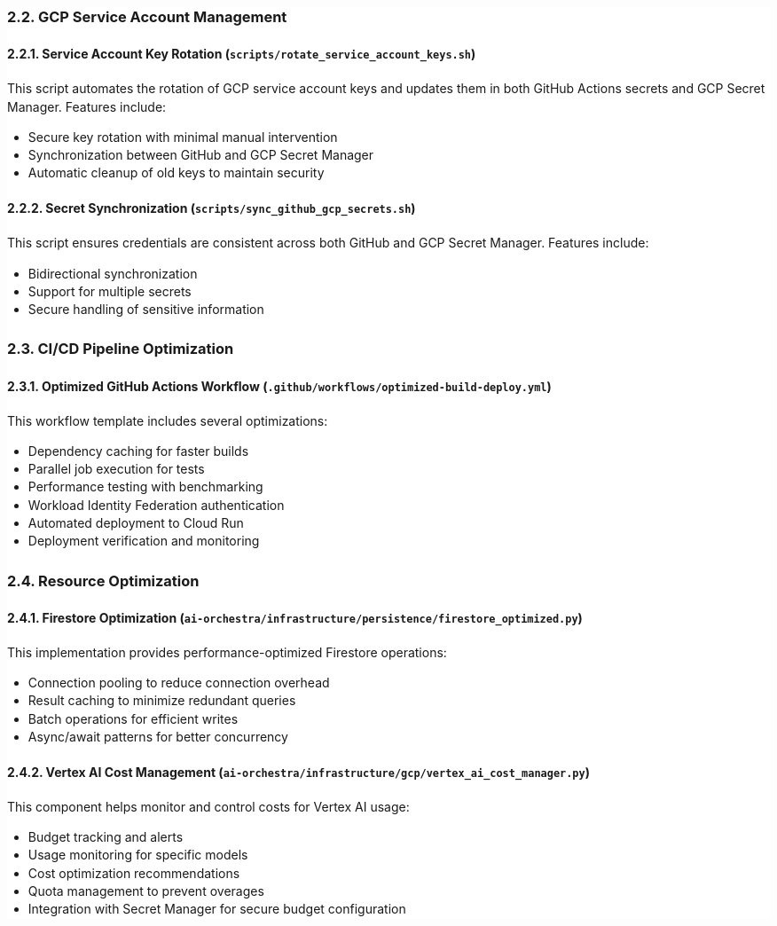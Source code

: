 ### 2.2. GCP Service Account Management

#### 2.2.1. Service Account Key Rotation (`scripts/rotate_service_account_keys.sh`)

This script automates the rotation of GCP service account keys and updates them in both GitHub Actions secrets and GCP Secret Manager. Features include:

- Secure key rotation with minimal manual intervention
- Synchronization between GitHub and GCP Secret Manager
- Automatic cleanup of old keys to maintain security

#### 2.2.2. Secret Synchronization (`scripts/sync_github_gcp_secrets.sh`)

This script ensures credentials are consistent across both GitHub and GCP Secret Manager. Features include:

- Bidirectional synchronization
- Support for multiple secrets
- Secure handling of sensitive information

### 2.3. CI/CD Pipeline Optimization

#### 2.3.1. Optimized GitHub Actions Workflow (`.github/workflows/optimized-build-deploy.yml`)

This workflow template includes several optimizations:

- Dependency caching for faster builds
- Parallel job execution for tests
- Performance testing with benchmarking
- Workload Identity Federation authentication
- Automated deployment to Cloud Run
- Deployment verification and monitoring

### 2.4. Resource Optimization

#### 2.4.1. Firestore Optimization (`ai-orchestra/infrastructure/persistence/firestore_optimized.py`)

This implementation provides performance-optimized Firestore operations:

- Connection pooling to reduce connection overhead
- Result caching to minimize redundant queries
- Batch operations for efficient writes
- Async/await patterns for better concurrency

#### 2.4.2. Vertex AI Cost Management (`ai-orchestra/infrastructure/gcp/vertex_ai_cost_manager.py`)

This component helps monitor and control costs for Vertex AI usage:

- Budget tracking and alerts
- Usage monitoring for specific models
- Cost optimization recommendations
- Quota management to prevent overages
- Integration with Secret Manager for secure budget configuration
